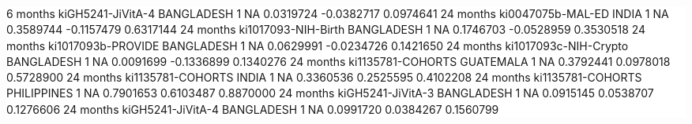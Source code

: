 6 months    kiGH5241-JiVitA-4       BANGLADESH    1                    NA                0.0319724   -0.0382717   0.0974641
24 months   ki0047075b-MAL-ED       INDIA         1                    NA                0.3589744   -0.1157479   0.6317144
24 months   ki1017093-NIH-Birth     BANGLADESH    1                    NA                0.1746703   -0.0528959   0.3530518
24 months   ki1017093b-PROVIDE      BANGLADESH    1                    NA                0.0629991   -0.0234726   0.1421650
24 months   ki1017093c-NIH-Crypto   BANGLADESH    1                    NA                0.0091699   -0.1336899   0.1340276
24 months   ki1135781-COHORTS       GUATEMALA     1                    NA                0.3792441    0.0978018   0.5728900
24 months   ki1135781-COHORTS       INDIA         1                    NA                0.3360536    0.2525595   0.4102208
24 months   ki1135781-COHORTS       PHILIPPINES   1                    NA                0.7901653    0.6103487   0.8870000
24 months   kiGH5241-JiVitA-3       BANGLADESH    1                    NA                0.0915145    0.0538707   0.1276606
24 months   kiGH5241-JiVitA-4       BANGLADESH    1                    NA                0.0991720    0.0384267   0.1560799
